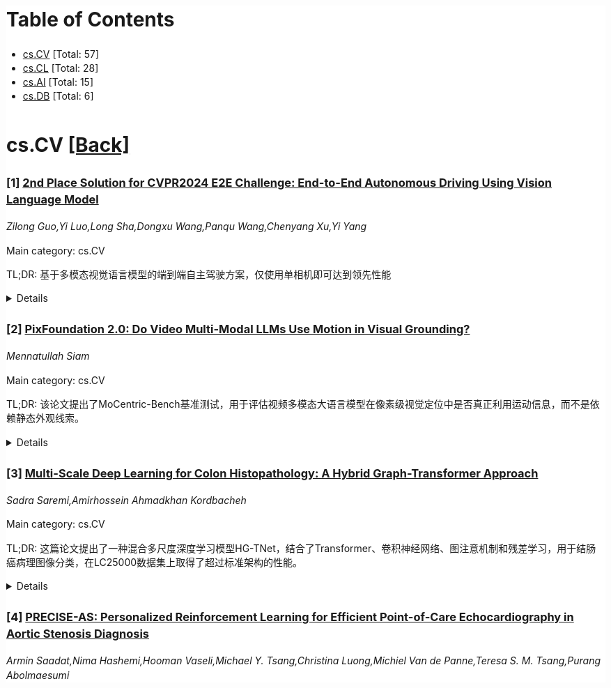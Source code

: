 <div id=toc></div>

# Table of Contents

- [cs.CV](#cs.CV) [Total: 57]
- [cs.CL](#cs.CL) [Total: 28]
- [cs.AI](#cs.AI) [Total: 15]
- [cs.DB](#cs.DB) [Total: 6]


<div id='cs.CV'></div>

# cs.CV [[Back]](#toc)

### [1] [2nd Place Solution for CVPR2024 E2E Challenge: End-to-End Autonomous Driving Using Vision Language Model](https://arxiv.org/abs/2509.02659)
*Zilong Guo,Yi Luo,Long Sha,Dongxu Wang,Panqu Wang,Chenyang Xu,Yi Yang*

Main category: cs.CV

TL;DR: 基于多模态视觉语言模型的端到端自主驾驶方案，仅使用单相机即可达到领先性能


<details><summary>Details</summary></details>


### [2] [PixFoundation 2.0: Do Video Multi-Modal LLMs Use Motion in Visual Grounding?](https://arxiv.org/abs/2509.02807)
*Mennatullah Siam*

Main category: cs.CV

TL;DR: 该论文提出了MoCentric-Bench基准测试，用于评估视频多模态大语言模型在像素级视觉定位中是否真正利用运动信息，而不是依赖静态外观线索。


<details><summary>Details</summary></details>


### [3] [Multi-Scale Deep Learning for Colon Histopathology: A Hybrid Graph-Transformer Approach](https://arxiv.org/abs/2509.02851)
*Sadra Saremi,Amirhossein Ahmadkhan Kordbacheh*

Main category: cs.CV

TL;DR: 这篇论文提出了一种混合多尺度深度学习模型HG-TNet，结合了Transformer、卷积神经网络、图注意机制和残差学习，用于结肠癌病理图像分类，在LC25000数据集上取得了超过标准架构的性能。


<details><summary>Details</summary></details>


### [4] [PRECISE-AS: Personalized Reinforcement Learning for Efficient Point-of-Care Echocardiography in Aortic Stenosis Diagnosis](https://arxiv.org/abs/2509.02898)
*Armin Saadat,Nima Hashemi,Hooman Vaseli,Michael Y. Tsang,Christina Luong,Michiel Van de Panne,Teresa S. M. Tsang,Purang Abolmaesumi*

